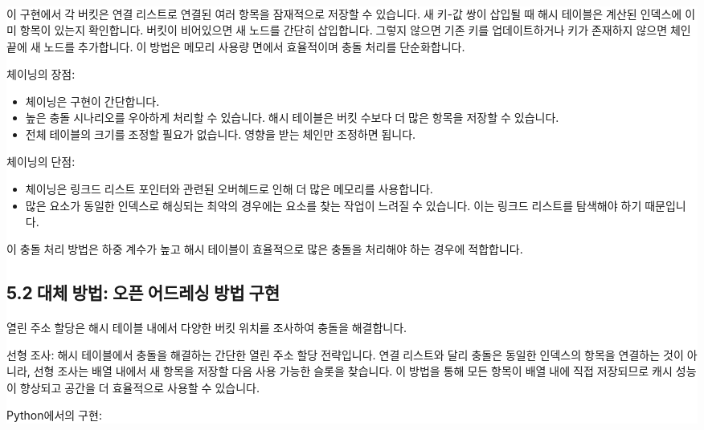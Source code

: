 이 구현에서 각 버킷은 연결 리스트로 연결된 여러 항목을 잠재적으로 저장할 수 있습니다. 새 키-값 쌍이 삽입될 때 해시 테이블은 계산된 인덱스에 이미 항목이 있는지 확인합니다. 버킷이 비어있으면 새 노드를 간단히 삽입합니다. 그렇지 않으면 기존 키를 업데이트하거나 키가 존재하지 않으면 체인 끝에 새 노드를 추가합니다. 이 방법은 메모리 사용량 면에서 효율적이며 충돌 처리를 단순화합니다.

체이닝의 장점:

- 체이닝은 구현이 간단합니다.
- 높은 충돌 시나리오를 우아하게 처리할 수 있습니다. 해시 테이블은 버킷 수보다 더 많은 항목을 저장할 수 있습니다.
- 전체 테이블의 크기를 조정할 필요가 없습니다. 영향을 받는 체인만 조정하면 됩니다.



<ins class="adsbygoogle"
     style="display:block"
     data-ad-client="ca-pub-4877378276818686"
     data-ad-slot="1549334788"
     data-ad-format="auto"
     data-full-width-responsive="true"></ins>
<script>
(adsbygoogle = window.adsbygoogle || []).push({});
</script>

체이닝의 단점:

- 체이닝은 링크드 리스트 포인터와 관련된 오버헤드로 인해 더 많은 메모리를 사용합니다.
- 많은 요소가 동일한 인덱스로 해싱되는 최악의 경우에는 요소를 찾는 작업이 느려질 수 있습니다. 이는 링크드 리스트를 탐색해야 하기 때문입니다.

이 충돌 처리 방법은 하중 계수가 높고 해시 테이블이 효율적으로 많은 충돌을 처리해야 하는 경우에 적합합니다.

## 5.2 대체 방법: 오픈 어드레싱 방법 구현


<ins class="adsbygoogle"
     style="display:block"
     data-ad-client="ca-pub-4877378276818686"
     data-ad-slot="1549334788"
     data-ad-format="auto"
     data-full-width-responsive="true"></ins>
<script>
(adsbygoogle = window.adsbygoogle || []).push({});
</script>

열린 주소 할당은 해시 테이블 내에서 다양한 버킷 위치를 조사하여 충돌을 해결합니다.

선형 조사: 해시 테이블에서 충돌을 해결하는 간단한 열린 주소 할당 전략입니다. 연결 리스트와 달리 충돌은 동일한 인덱스의 항목을 연결하는 것이 아니라, 선형 조사는 배열 내에서 새 항목을 저장할 다음 사용 가능한 슬롯을 찾습니다. 이 방법을 통해 모든 항목이 배열 내에 직접 저장되므로 캐시 성능이 향상되고 공간을 더 효율적으로 사용할 수 있습니다.

Python에서의 구현:


<ins class="adsbygoogle"
     style="display:block"
     data-ad-client="ca-pub-4877378276818686"
     data-ad-slot="1549334788"
     data-ad-format="auto"
     data-full-width-responsive="true"></ins>
<script>
(adsbygoogle = window.adsbygoogle || []).push({});
</script>
